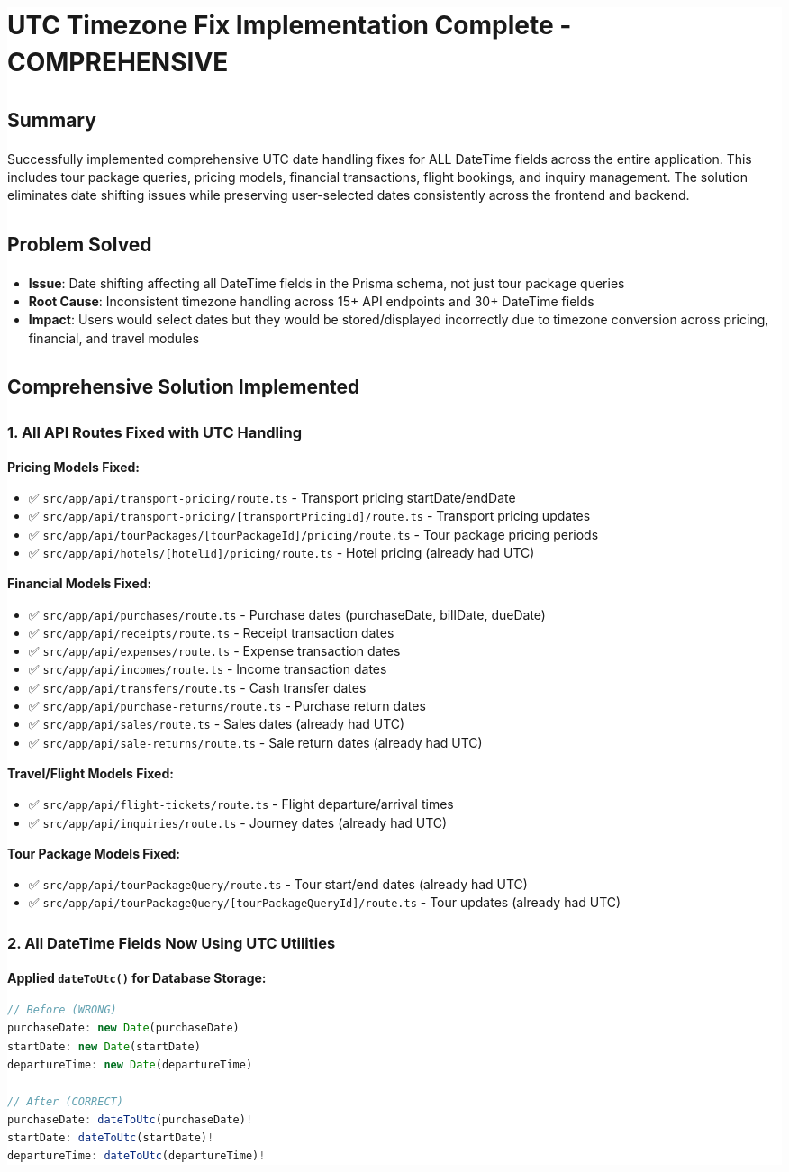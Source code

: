 # UTC Timezone Fix Implementation Complete - COMPREHENSIVE

## Summary
Successfully implemented comprehensive UTC date handling fixes for ALL DateTime fields across the entire application. This includes tour package queries, pricing models, financial transactions, flight bookings, and inquiry management. The solution eliminates date shifting issues while preserving user-selected dates consistently across the frontend and backend.

## Problem Solved
- **Issue**: Date shifting affecting all DateTime fields in the Prisma schema, not just tour package queries
- **Root Cause**: Inconsistent timezone handling across 15+ API endpoints and 30+ DateTime fields
- **Impact**: Users would select dates but they would be stored/displayed incorrectly due to timezone conversion across pricing, financial, and travel modules

## Comprehensive Solution Implemented

### 1. All API Routes Fixed with UTC Handling

**Pricing Models Fixed:**
- ✅ `src/app/api/transport-pricing/route.ts` - Transport pricing startDate/endDate
- ✅ `src/app/api/transport-pricing/[transportPricingId]/route.ts` - Transport pricing updates
- ✅ `src/app/api/tourPackages/[tourPackageId]/pricing/route.ts` - Tour package pricing periods
- ✅ `src/app/api/hotels/[hotelId]/pricing/route.ts` - Hotel pricing (already had UTC)

**Financial Models Fixed:**
- ✅ `src/app/api/purchases/route.ts` - Purchase dates (purchaseDate, billDate, dueDate)
- ✅ `src/app/api/receipts/route.ts` - Receipt transaction dates
- ✅ `src/app/api/expenses/route.ts` - Expense transaction dates
- ✅ `src/app/api/incomes/route.ts` - Income transaction dates
- ✅ `src/app/api/transfers/route.ts` - Cash transfer dates
- ✅ `src/app/api/purchase-returns/route.ts` - Purchase return dates
- ✅ `src/app/api/sales/route.ts` - Sales dates (already had UTC)
- ✅ `src/app/api/sale-returns/route.ts` - Sale return dates (already had UTC)

**Travel/Flight Models Fixed:**
- ✅ `src/app/api/flight-tickets/route.ts` - Flight departure/arrival times
- ✅ `src/app/api/inquiries/route.ts` - Journey dates (already had UTC)

**Tour Package Models Fixed:**
- ✅ `src/app/api/tourPackageQuery/route.ts` - Tour start/end dates (already had UTC)
- ✅ `src/app/api/tourPackageQuery/[tourPackageQueryId]/route.ts` - Tour updates (already had UTC)

### 2. All DateTime Fields Now Using UTC Utilities

**Applied `dateToUtc()` for Database Storage:**
```typescript
// Before (WRONG)
purchaseDate: new Date(purchaseDate)
startDate: new Date(startDate)
departureTime: new Date(departureTime)

// After (CORRECT)
purchaseDate: dateToUtc(purchaseDate)!
startDate: dateToUtc(startDate)!
departureTime: dateToUtc(departureTime)!
```
